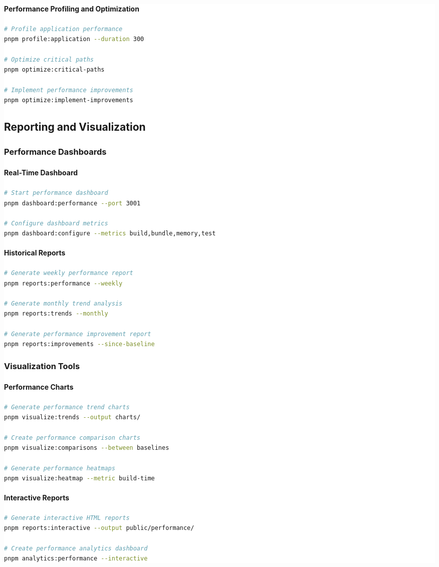 #### Performance Profiling and Optimization
```bash
# Profile application performance
pnpm profile:application --duration 300

# Optimize critical paths
pnpm optimize:critical-paths

# Implement performance improvements
pnpm optimize:implement-improvements
```

## Reporting and Visualization

### Performance Dashboards

#### Real-Time Dashboard
```bash
# Start performance dashboard
pnpm dashboard:performance --port 3001

# Configure dashboard metrics
pnpm dashboard:configure --metrics build,bundle,memory,test
```

#### Historical Reports
```bash
# Generate weekly performance report
pnpm reports:performance --weekly

# Generate monthly trend analysis
pnpm reports:trends --monthly

# Generate performance improvement report
pnpm reports:improvements --since-baseline
```

### Visualization Tools

#### Performance Charts
```bash
# Generate performance trend charts
pnpm visualize:trends --output charts/

# Create performance comparison charts
pnpm visualize:comparisons --between baselines

# Generate performance heatmaps
pnpm visualize:heatmap --metric build-time
```

#### Interactive Reports
```bash
# Generate interactive HTML reports
pnpm reports:interactive --output public/performance/

# Create performance analytics dashboard
pnpm analytics:performance --interactive
```
